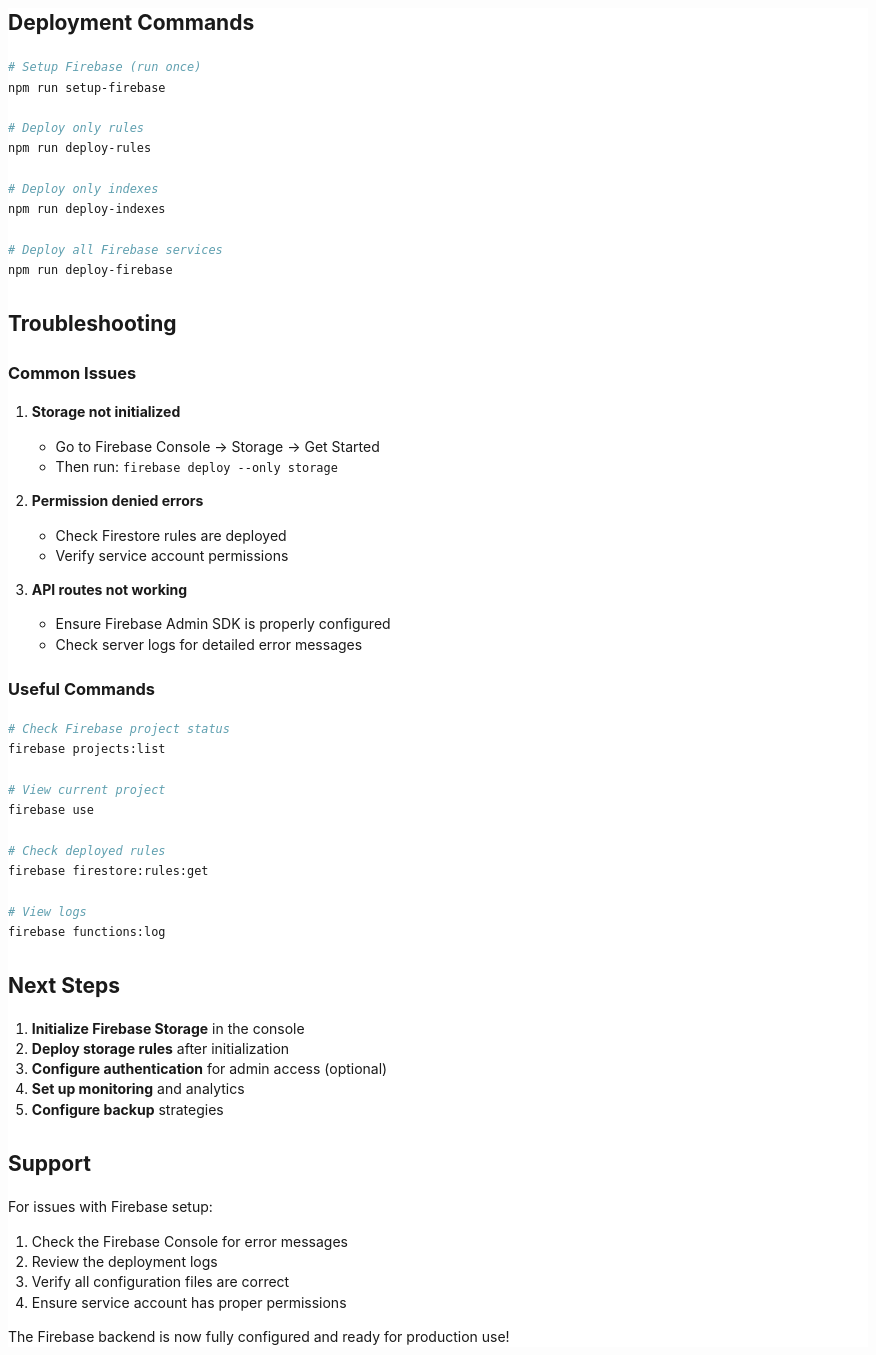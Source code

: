 ## Deployment Commands

```bash
# Setup Firebase (run once)
npm run setup-firebase

# Deploy only rules
npm run deploy-rules

# Deploy only indexes
npm run deploy-indexes

# Deploy all Firebase services
npm run deploy-firebase
```

## Troubleshooting

### Common Issues

1. **Storage not initialized**
   - Go to Firebase Console → Storage → Get Started
   - Then run: `firebase deploy --only storage`

2. **Permission denied errors**
   - Check Firestore rules are deployed
   - Verify service account permissions

3. **API routes not working**
   - Ensure Firebase Admin SDK is properly configured
   - Check server logs for detailed error messages

### Useful Commands
```bash
# Check Firebase project status
firebase projects:list

# View current project
firebase use

# Check deployed rules
firebase firestore:rules:get

# View logs
firebase functions:log
```

## Next Steps

1. **Initialize Firebase Storage** in the console
2. **Deploy storage rules** after initialization
3. **Configure authentication** for admin access (optional)
4. **Set up monitoring** and analytics
5. **Configure backup** strategies

## Support

For issues with Firebase setup:
1. Check the Firebase Console for error messages
2. Review the deployment logs
3. Verify all configuration files are correct
4. Ensure service account has proper permissions

The Firebase backend is now fully configured and ready for production use! 